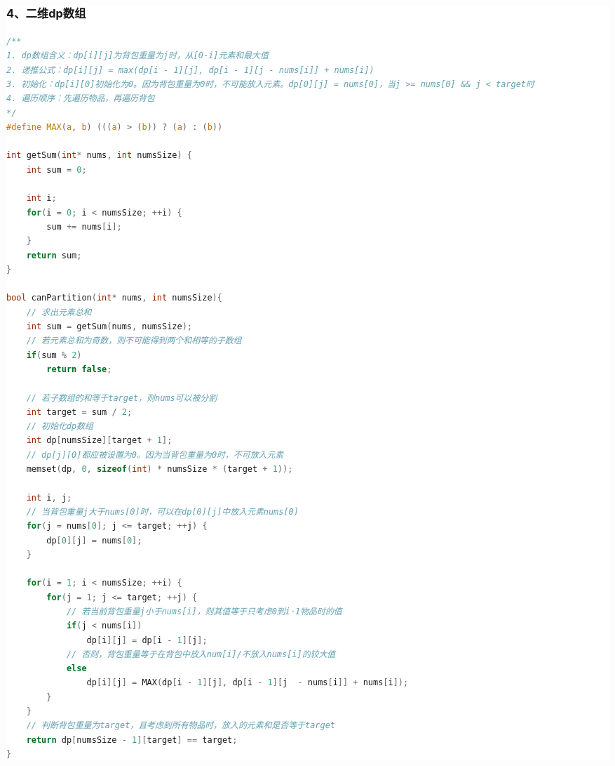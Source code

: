 ### 4、二维dp数组

```c
/**
1. dp数组含义：dp[i][j]为背包重量为j时，从[0-i]元素和最大值
2. 递推公式：dp[i][j] = max(dp[i - 1][j], dp[i - 1][j - nums[i]] + nums[i])
3. 初始化：dp[i][0]初始化为0。因为背包重量为0时，不可能放入元素。dp[0][j] = nums[0]，当j >= nums[0] && j < target时
4. 遍历顺序：先遍历物品，再遍历背包
*/
#define MAX(a, b) (((a) > (b)) ? (a) : (b))

int getSum(int* nums, int numsSize) {
    int sum = 0;

    int i;
    for(i = 0; i < numsSize; ++i) {
        sum += nums[i];
    }
    return sum;
}

bool canPartition(int* nums, int numsSize){
    // 求出元素总和
    int sum = getSum(nums, numsSize);
    // 若元素总和为奇数，则不可能得到两个和相等的子数组
    if(sum % 2)
        return false;

    // 若子数组的和等于target，则nums可以被分割
    int target = sum / 2;
    // 初始化dp数组
    int dp[numsSize][target + 1];
    // dp[j][0]都应被设置为0。因为当背包重量为0时，不可放入元素
    memset(dp, 0, sizeof(int) * numsSize * (target + 1));

    int i, j;
    // 当背包重量j大于nums[0]时，可以在dp[0][j]中放入元素nums[0]
    for(j = nums[0]; j <= target; ++j) {
        dp[0][j] = nums[0];
    }

    for(i = 1; i < numsSize; ++i) {
        for(j = 1; j <= target; ++j) {
            // 若当前背包重量j小于nums[i]，则其值等于只考虑0到i-1物品时的值
            if(j < nums[i])
                dp[i][j] = dp[i - 1][j];
            // 否则，背包重量等于在背包中放入num[i]/不放入nums[i]的较大值
            else
                dp[i][j] = MAX(dp[i - 1][j], dp[i - 1][j  - nums[i]] + nums[i]);
        }
    }
    // 判断背包重量为target，且考虑到所有物品时，放入的元素和是否等于target
    return dp[numsSize - 1][target] == target;
}
```
